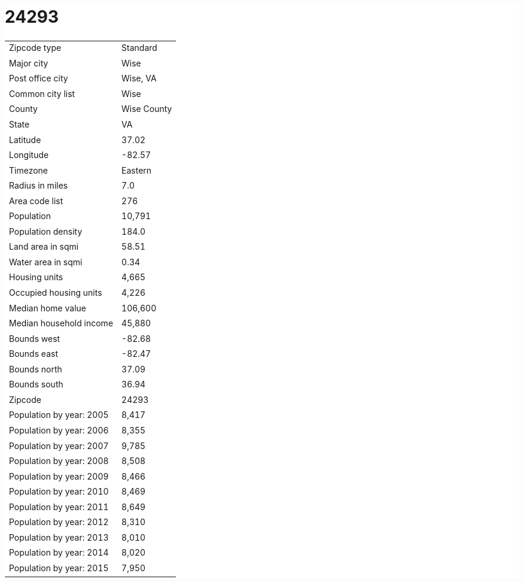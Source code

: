 24293
=====
|||
|--|--|
|Zipcode type|Standard|
|Major city|Wise|
|Post office city|Wise, VA|
|Common city list|Wise|
|County|Wise County|
|State|VA|
|Latitude|37.02|
|Longitude|-82.57|
|Timezone|Eastern|
|Radius in miles|7.0|
|Area code list|276|
|Population|10,791|
|Population density|184.0|
|Land area in sqmi|58.51|
|Water area in sqmi|0.34|
|Housing units|4,665|
|Occupied housing units|4,226|
|Median home value|106,600|
|Median household income|45,880|
|Bounds west|-82.68|
|Bounds east|-82.47|
|Bounds north|37.09|
|Bounds south|36.94|
|Zipcode|24293|
|Population by year: 2005|8,417|
|Population by year: 2006|8,355|
|Population by year: 2007|9,785|
|Population by year: 2008|8,508|
|Population by year: 2009|8,466|
|Population by year: 2010|8,469|
|Population by year: 2011|8,649|
|Population by year: 2012|8,310|
|Population by year: 2013|8,010|
|Population by year: 2014|8,020|
|Population by year: 2015|7,950|